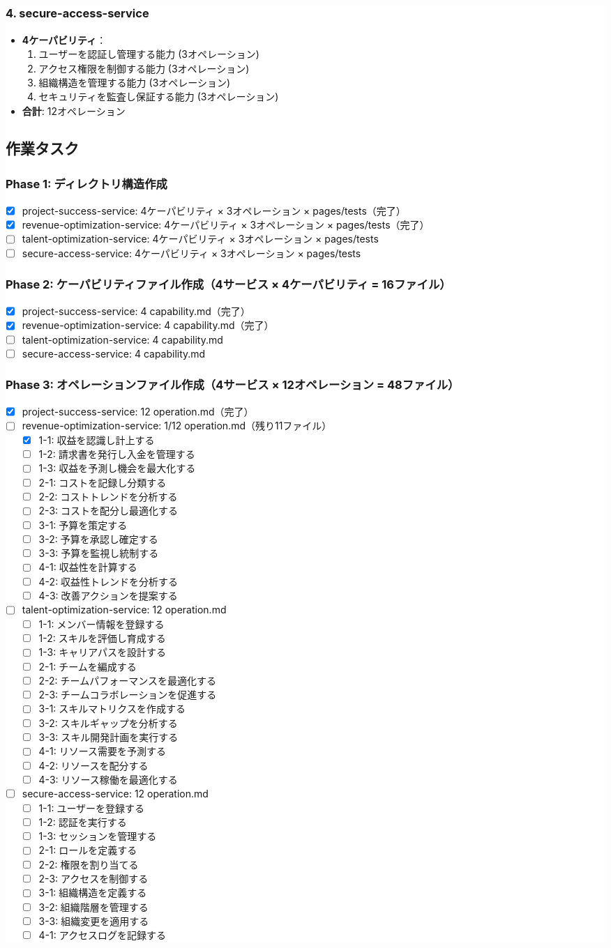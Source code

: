 ### 4. secure-access-service
- **4ケーパビリティ**：
  1. ユーザーを認証し管理する能力 (3オペレーション)
  2. アクセス権限を制御する能力 (3オペレーション)
  3. 組織構造を管理する能力 (3オペレーション)
  4. セキュリティを監査し保証する能力 (3オペレーション)
- **合計**: 12オペレーション

## 作業タスク

### Phase 1: ディレクトリ構造作成
- [x] project-success-service: 4ケーパビリティ × 3オペレーション × pages/tests（完了）
- [x] revenue-optimization-service: 4ケーパビリティ × 3オペレーション × pages/tests（完了）
- [ ] talent-optimization-service: 4ケーパビリティ × 3オペレーション × pages/tests
- [ ] secure-access-service: 4ケーパビリティ × 3オペレーション × pages/tests

### Phase 2: ケーパビリティファイル作成（4サービス × 4ケーパビリティ = 16ファイル）
- [x] project-success-service: 4 capability.md（完了）
- [x] revenue-optimization-service: 4 capability.md（完了）
- [ ] talent-optimization-service: 4 capability.md
- [ ] secure-access-service: 4 capability.md

### Phase 3: オペレーションファイル作成（4サービス × 12オペレーション = 48ファイル）
- [x] project-success-service: 12 operation.md（完了）
- [ ] revenue-optimization-service: 1/12 operation.md（残り11ファイル）
  - [x] 1-1: 収益を認識し計上する
  - [ ] 1-2: 請求書を発行し入金を管理する
  - [ ] 1-3: 収益を予測し機会を最大化する
  - [ ] 2-1: コストを記録し分類する
  - [ ] 2-2: コストトレンドを分析する
  - [ ] 2-3: コストを配分し最適化する
  - [ ] 3-1: 予算を策定する
  - [ ] 3-2: 予算を承認し確定する
  - [ ] 3-3: 予算を監視し統制する
  - [ ] 4-1: 収益性を計算する
  - [ ] 4-2: 収益性トレンドを分析する
  - [ ] 4-3: 改善アクションを提案する
- [ ] talent-optimization-service: 12 operation.md
  - [ ] 1-1: メンバー情報を登録する
  - [ ] 1-2: スキルを評価し育成する
  - [ ] 1-3: キャリアパスを設計する
  - [ ] 2-1: チームを編成する
  - [ ] 2-2: チームパフォーマンスを最適化する
  - [ ] 2-3: チームコラボレーションを促進する
  - [ ] 3-1: スキルマトリクスを作成する
  - [ ] 3-2: スキルギャップを分析する
  - [ ] 3-3: スキル開発計画を実行する
  - [ ] 4-1: リソース需要を予測する
  - [ ] 4-2: リソースを配分する
  - [ ] 4-3: リソース稼働を最適化する
- [ ] secure-access-service: 12 operation.md
  - [ ] 1-1: ユーザーを登録する
  - [ ] 1-2: 認証を実行する
  - [ ] 1-3: セッションを管理する
  - [ ] 2-1: ロールを定義する
  - [ ] 2-2: 権限を割り当てる
  - [ ] 2-3: アクセスを制御する
  - [ ] 3-1: 組織構造を定義する
  - [ ] 3-2: 組織階層を管理する
  - [ ] 3-3: 組織変更を適用する
  - [ ] 4-1: アクセスログを記録する